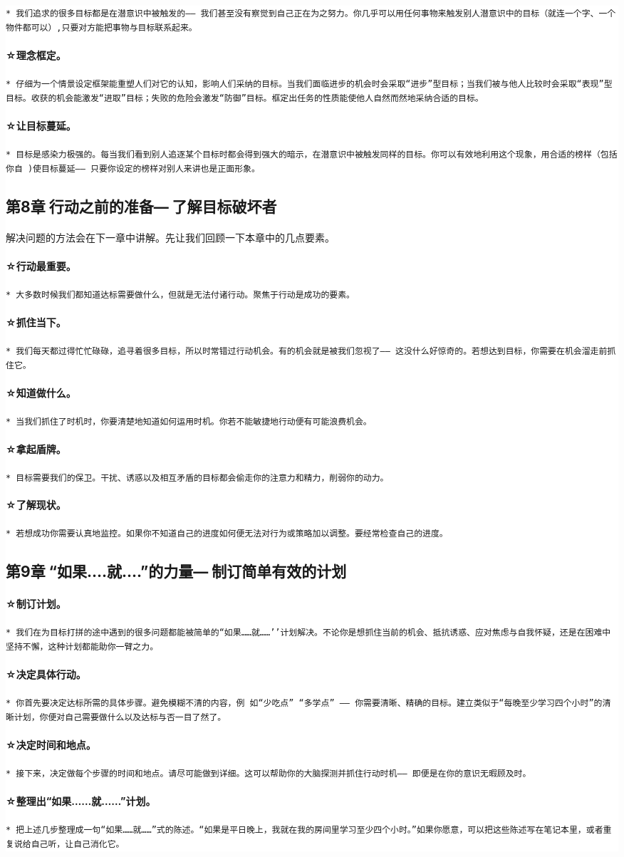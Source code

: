 	* 我们追求的很多目标都是在潜意识中被触发的—— 我们甚至没有察觉到自己正在为之努力。你几乎可以用任何事物来触发别人潜意识中的目标（就连一个字、一个物件都可以）,只要对方能把事物与目标联系起来。

#### ☆理念框定。

	* 仔细为一个情景设定框架能重塑人们对它的认知，影响人们采纳的目标。当我们面临进步的机会时会采取“进步”型目标；当我们被与他人比较时会采取“表现”型目标。收获的机会能激发“进取”目标；失败的危险会激发“防御”目标。框定出任务的性质能使他人自然而然地采纳合适的目标。

#### ☆让目标蔓延。

	* 目标是感染力极强的。每当我们看到别人追逐某个目标时都会得到强大的暗示，在潜意识中被触发同样的目标。你可以有效地利用这个现象，用合适的榜样（包括你自 )使目标蔓延—— 只要你设定的榜样对别人来讲也是正面形象。



## 第8章 行动之前的准备— 了解目标破坏者

解决问题的方法会在下一章中讲解。先让我们回顾一下本章中的几点要素。
#### ☆行动最重要。

	* 大多数时候我们都知道达标需要做什么，但就是无法付诸行动。聚焦于行动是成功的要素。

#### ☆抓住当下。

	* 我们每天都过得忙忙碌碌，追寻着很多目标，所以时常错过行动机会。有的机会就是被我们忽视了—— 这没什么好惊奇的。若想达到目标，你需要在机会溜走前抓住它。

#### ☆知道做什么。

	* 当我们抓住了时机时，你要清楚地知道如何运用时机。你若不能敏捷地行动便有可能浪费机会。

#### ☆拿起盾牌。

	* 目标需要我们的保卫。干扰、诱惑以及相互矛盾的目标都会偷走你的注意力和精力，削弱你的动力。

#### ☆了解现状。

	* 若想成功你需要认真地监控。如果你不知道自己的进度如何便无法对行为或策略加以调整。要经常检查自己的进度。



## 第9章 “如果....就....”的力量— 制订简单有效的计划

#### ☆制订计划。

	* 我们在为目标打拼的途中遇到的很多问题都能被简单的“如果……就……’’计划解决。不论你是想抓住当前的机会、抵抗诱惑、应对焦虑与自我怀疑，还是在困难中坚持不懈，这种计划都能助你一臂之力。

#### ☆决定具体行动。

	* 你首先要决定达标所需的具体步骤。避免模糊不清的内容，例 如“少吃点” “多学点” —— 你需要清晰、精确的目标。建立类似于“每晚至少学习四个小时”的清晰计划，你便对自己需要做什么以及达标与否一目了然了。

#### ☆决定时间和地点。

	* 接下来，决定做每个步骤的时间和地点。请尽可能做到详细。这可以帮助你的大脑探测并抓住行动时机—— 即便是在你的意识无暇顾及时。

#### ☆整理出“如果……就……”计划。

	* 把上述几步整理成一句“如果……就……”式的陈述。“如果是平日晚上，我就在我的房间里学习至少四个小时。”如果你愿意，可以把这些陈述写在笔记本里，或者重复说给自己听，让自己消化它。

